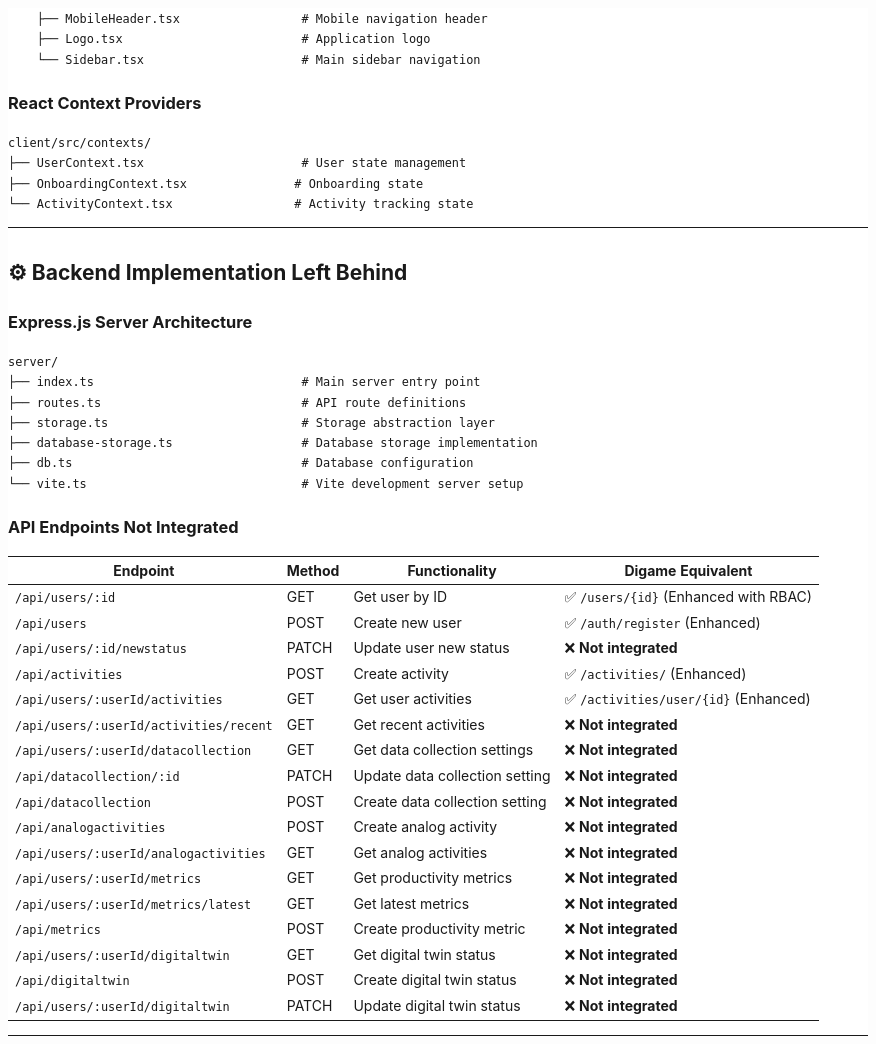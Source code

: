 ```
    ├── MobileHeader.tsx                 # Mobile navigation header
    ├── Logo.tsx                         # Application logo
    └── Sidebar.tsx                      # Main sidebar navigation
```

### **React Context Providers**
```
client/src/contexts/
├── UserContext.tsx                      # User state management
├── OnboardingContext.tsx               # Onboarding state
└── ActivityContext.tsx                 # Activity tracking state
```

---

## ⚙️ **Backend Implementation Left Behind**

### **Express.js Server Architecture**
```
server/
├── index.ts                             # Main server entry point
├── routes.ts                            # API route definitions
├── storage.ts                           # Storage abstraction layer
├── database-storage.ts                  # Database storage implementation
├── db.ts                                # Database configuration
└── vite.ts                              # Vite development server setup
```

### **API Endpoints Not Integrated**
| Endpoint | Method | Functionality | Digame Equivalent |
|----------|--------|---------------|-------------------|
| `/api/users/:id` | GET | Get user by ID | ✅ `/users/{id}` (Enhanced with RBAC) |
| `/api/users` | POST | Create new user | ✅ `/auth/register` (Enhanced) |
| `/api/users/:id/newstatus` | PATCH | Update user new status | ❌ **Not integrated** |
| `/api/activities` | POST | Create activity | ✅ `/activities/` (Enhanced) |
| `/api/users/:userId/activities` | GET | Get user activities | ✅ `/activities/user/{id}` (Enhanced) |
| `/api/users/:userId/activities/recent` | GET | Get recent activities | ❌ **Not integrated** |
| `/api/users/:userId/datacollection` | GET | Get data collection settings | ❌ **Not integrated** |
| `/api/datacollection/:id` | PATCH | Update data collection setting | ❌ **Not integrated** |
| `/api/datacollection` | POST | Create data collection setting | ❌ **Not integrated** |
| `/api/analogactivities` | POST | Create analog activity | ❌ **Not integrated** |
| `/api/users/:userId/analogactivities` | GET | Get analog activities | ❌ **Not integrated** |
| `/api/users/:userId/metrics` | GET | Get productivity metrics | ❌ **Not integrated** |
| `/api/users/:userId/metrics/latest` | GET | Get latest metrics | ❌ **Not integrated** |
| `/api/metrics` | POST | Create productivity metric | ❌ **Not integrated** |
| `/api/users/:userId/digitaltwin` | GET | Get digital twin status | ❌ **Not integrated** |
| `/api/digitaltwin` | POST | Create digital twin status | ❌ **Not integrated** |
| `/api/users/:userId/digitaltwin` | PATCH | Update digital twin status | ❌ **Not integrated** |

---
